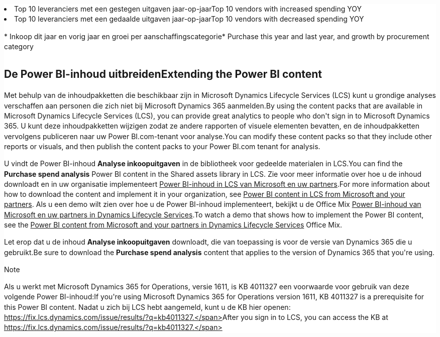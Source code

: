 <li><span data-ttu-id="39ffd-158">Top 10 leveranciers met een gestegen uitgaven jaar-op-jaar</span><span class="sxs-lookup"><span data-stu-id="39ffd-158">Top 10 vendors with increased spending YOY</span></span></li>
<li><span data-ttu-id="39ffd-159">Top 10 leveranciers met een gedaalde uitgaven jaar-op-jaar</span><span class="sxs-lookup"><span data-stu-id="39ffd-159">Top 10 vendors with decreased spending YOY</span></span></li>
</ul></td>
<td></td>
</tr>
</tbody>
</table>

<span data-ttu-id="39ffd-160">\* Inkoop dit jaar en vorig jaar en groei per aanschaffingscategorie</span><span class="sxs-lookup"><span data-stu-id="39ffd-160">\* Purchase this year and last year, and growth by procurement category</span></span>

## <a name="extending-the-power-bi-content"></a><span data-ttu-id="39ffd-161">De Power BI-inhoud uitbreiden</span><span class="sxs-lookup"><span data-stu-id="39ffd-161">Extending the Power BI content</span></span>
<span data-ttu-id="39ffd-162">Met behulp van de inhoudpakketten die beschikbaar zijn in Microsoft Dynamics Lifecycle Services (LCS) kunt u grondige analyses verschaffen aan personen die zich niet bij Microsoft Dynamics 365 aanmelden.</span><span class="sxs-lookup"><span data-stu-id="39ffd-162">By using the content packs that are available in Microsoft Dynamics Lifecycle Services (LCS), you can provide great analytics to people who don't sign in to Microsoft Dynamics 365.</span></span> <span data-ttu-id="39ffd-163">U kunt deze inhoudpakketten wijzigen zodat ze andere rapporten of visuele elementen bevatten, en de inhoudpakketten vervolgens publiceren naar uw Power BI.com-tenant voor analyse.</span><span class="sxs-lookup"><span data-stu-id="39ffd-163">You can modify these content packs so that they include other reports or visuals, and then publish the content packs to your Power BI.com tenant for analysis.</span></span> 

<span data-ttu-id="39ffd-164">U vindt de Power BI-inhoud **Analyse inkoopuitgaven** in de bibliotheek voor gedeelde materialen in LCS.</span><span class="sxs-lookup"><span data-stu-id="39ffd-164">You can find the **Purchase spend analysis** Power BI content in the Shared assets library in LCS.</span></span> <span data-ttu-id="39ffd-165">Zie voor meer informatie over hoe u de inhoud downloadt en in uw organisatie implementeert [Power BI-inhoud in LCS van Microsoft en uw partners](power-bi-content-microsoft-partners.md).</span><span class="sxs-lookup"><span data-stu-id="39ffd-165">For more information about how to download the content and implement it in your organization, see [Power BI content in LCS from Microsoft and your partners](power-bi-content-microsoft-partners.md).</span></span> <span data-ttu-id="39ffd-166">Als u een demo wilt zien over hoe u de Power BI-inhoud implementeert, bekijkt u de Office Mix [Power BI-inhoud van Microsoft en uw partners in Dynamics Lifecycle Services](https://mix.office.com/watch/9puyb1b2xs1w).</span><span class="sxs-lookup"><span data-stu-id="39ffd-166">To watch a demo that shows how to implement the Power BI content, see the [Power BI content from Microsoft and your partners in Dynamics Lifecycle Services](https://mix.office.com/watch/9puyb1b2xs1w) Office Mix.</span></span>

<span data-ttu-id="39ffd-167">Let erop dat u de inhoud **Analyse inkoopuitgaven** downloadt, die van toepassing is voor de versie van Dynamics 365 die u gebruikt.</span><span class="sxs-lookup"><span data-stu-id="39ffd-167">Be sure to download the **Purchase spend analysis** content that applies to the version of Dynamics 365 that you're using.</span></span>

> [!NOTE]
> <span data-ttu-id="39ffd-168">Als u werkt met Microsoft Dynamics 365 for Operations, versie 1611, is KB 4011327 een voorwaarde voor gebruik van deze volgende Power BI-inhoud:</span><span class="sxs-lookup"><span data-stu-id="39ffd-168">If you're using Microsoft Dynamics 365 for Operations version 1611, KB 4011327 is a prerequisite for this Power BI content.</span></span> <span data-ttu-id="39ffd-169">Nadat u zich bij LCS hebt aangemeld, kunt u de KB hier openen: https://fix.lcs.dynamics.com/issue/results/?q=kb4011327.</span><span class="sxs-lookup"><span data-stu-id="39ffd-169">After you sign in to LCS, you can access the KB at https://fix.lcs.dynamics.com/issue/results/?q=kb4011327.</span></span>
